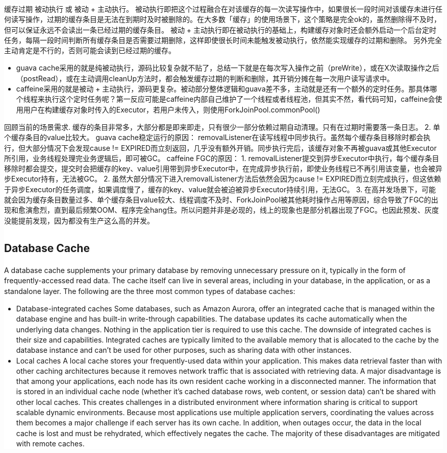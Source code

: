 




缓存过期
被动执行 或 被动 + 主动执行。
被动执行即把这个过程融合在对该缓存的每一次读写操作中，如果很长一段时间对该缓存未进行任何读写操作，过期的缓存条目是无法在到期时及时被删除的。在大多数「缓存」的使用场景下，这个策略是完全ok的，虽然删除得不及时，但可以保证永远不会读出一条已经过期的缓存条目。
被动 + 主动执行即在被动执行的基础上，构建缓存对象时还会额外启动一个后台定时任务，每隔一段时间判断所有缓存条目是否需要过期删除，这样即使很长时间未能触发被动执行，依然能实现缓存的过期和删除。
另外完全主动肯定是不行的，否则可能会读到已经过期的缓存。
- guava cache采用的就是纯被动执行，源码比较复杂就不贴了，总结一下就是在每次写入操作之前（preWrite），或在X次读取操作之后（postRead），或在主动调用cleanUp方法时，都会触发缓存过期的判断和删除，其开销分摊在每一次用户读写请求中。
- caffeine采用的就是被动 + 主动执行，源码更复杂。被动部分整体逻辑和guava差不多，主动就是还有一个额外的定时任务。那具体哪个线程来执行这个定时任务呢？第一反应可能是caffeine内部自己维护了一个线程或者线程池，但其实不然，看代码可知，caffeine会使用用户在构建缓存对象时传入的Executor，若用户未传入，则使用ForkJoinPool.commonPool()


回顾当前的场景需求.
缓存的条目非常多，大部分都是即来即走，只有很少一部分依赖过期自动清理。只有在过期时需要落一条日志。
2.
单个缓存条目的value比较大。
guava cache稳定运行的原因：
removalListener在读写线程中同步执行。虽然每个缓存条目移除时都会执行，但大部分情况下会发现cause != EXPIRED而立刻返回，几乎没有额外开销。同步执行完后，该缓存对象不再被guava或其他Executor所引用，业务线程处理完业务逻辑后，即可被GC。
caffeine FGC的原因：
1.
removalListener提交到异步Executor中执行，每个缓存条目移除时都会提交，提交时会把缓存的key、value引用带到异步Executor中，在完成异步执行前，即使业务线程已不再引用该变量，也会被异步Executor持有，无法被GC。
2.
虽然大部分情况下进入removalListener方法后依然会因为cause != EXPIRED而立刻完成执行，但这依赖于异步Executor的任务调度，如果调度慢了，缓存的key、value就会被迫被异步Executor持续引用，无法GC。
3.
在高并发场景下，可能就会因为缓存条目数量过多、单个缓存条目value较大、线程调度不及时、ForkJoinPool被其他耗时操作占用等原因，综合导致了FGC的出现和愈演愈烈，直到最后频繁OOM、程序完全hang住。所以问题并非是必现的，线上的现象也是部分机器出现了FGC。也因此预发、灰度没能提前发现，因为都没有生产这么高的并发。


## Database Cache

A database cache supplements your primary database by removing unnecessary pressure on it, typically in the form of frequently-accessed read data.
The cache itself can live in several areas, including in your database, in the application, or as a standalone layer.
The following are the three most common types of database caches:

- Database-integrated caches
  Some databases, such as Amazon Aurora, offer an integrated cache that is managed within the database engine and has built-in write-through capabilities.
  The database updates its cache automatically when the underlying data changes. Nothing in the application tier is required to use this cache.
  The downside of integrated caches is their size and capabilities. Integrated caches are typically limited to the available memory that is allocated to the cache by the database instance and can’t be used for other purposes, such as sharing data with other instances.
- Local caches
  A local cache stores your frequently-used data within your application.
  This makes data retrieval faster than with other caching architectures because it removes network traffic that is associated with retrieving data.
  A major disadvantage is that among your applications, each node has its own resident cache working in a disconnected manner.
  The information that is stored in an individual cache node (whether it’s cached database rows, web content, or session data) can’t be shared with other local caches.
  This creates challenges in a distributed environment where information sharing is critical to support scalable dynamic environments.
  Because most applications use multiple application servers, coordinating the values across them becomes a major challenge if each server has its own cache.
  In addition, when outages occur, the data in the local cache is lost and must be rehydrated, which effectively negates the cache.
  The majority of these disadvantages are mitigated with remote caches.
